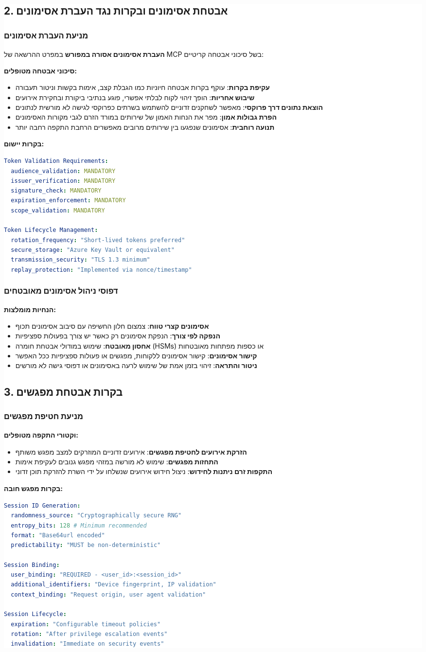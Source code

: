 ## 2. **אבטחת אסימונים ובקרות נגד העברת אסימונים**

### **מניעת העברת אסימונים**

**העברת אסימונים אסורה במפורש** במפרט ההרשאה של MCP בשל סיכוני אבטחה קריטיים:

**סיכוני אבטחה מטופלים:**
- **עקיפת בקרות**: עוקף בקרות אבטחה חיוניות כמו הגבלת קצב, אימות בקשות וניטור תעבורה  
- **שיבוש אחריות**: הופך זיהוי לקוח לבלתי אפשרי, פוגע בנתיבי ביקורת ובחקירת אירועים  
- **הוצאת נתונים דרך פרוקסי**: מאפשר לשחקנים זדוניים להשתמש בשרתים כפרוקסי לגישה לא מורשית לנתונים  
- **הפרת גבולות אמון**: מפר את הנחות האמון של שירותים במורד הזרם לגבי מקורות האסימונים  
- **תנועה רוחבית**: אסימונים שנפגעו בין שירותים מרובים מאפשרים הרחבת התקפה רחבה יותר  

**בקרות יישום:**
```yaml
Token Validation Requirements:
  audience_validation: MANDATORY
  issuer_verification: MANDATORY  
  signature_check: MANDATORY
  expiration_enforcement: MANDATORY
  scope_validation: MANDATORY
  
Token Lifecycle Management:
  rotation_frequency: "Short-lived tokens preferred"
  secure_storage: "Azure Key Vault or equivalent"
  transmission_security: "TLS 1.3 minimum"
  replay_protection: "Implemented via nonce/timestamp"
```

### **דפוסי ניהול אסימונים מאובטחים**

**הנחיות מומלצות:**
- **אסימונים קצרי טווח**: צמצום חלון החשיפה עם סיבוב אסימונים תכוף  
- **הנפקה לפי צורך**: הנפקת אסימונים רק כאשר יש צורך בפעולות ספציפיות  
- **אחסון מאובטח**: שימוש במודולי אבטחת חומרה (HSMs) או כספות מפתחות מאובטחות  
- **קישור אסימונים**: קישור אסימונים ללקוחות, מפגשים או פעולות ספציפיות ככל האפשר  
- **ניטור והתראה**: זיהוי בזמן אמת של שימוש לרעה באסימונים או דפוסי גישה לא מורשים  

## 3. **בקרות אבטחת מפגשים**

### **מניעת חטיפת מפגשים**

**וקטורי התקפה מטופלים:**
- **הזרקת אירועים לחטיפת מפגשים**: אירועים זדוניים המוזרקים למצב מפגש משותף  
- **התחזות מפגשים**: שימוש לא מורשה במזהי מפגש גנובים לעקיפת אימות  
- **התקפות זרם ניתנות לחידוש**: ניצול חידוש אירועים שנשלחו על ידי השרת להזרקת תוכן זדוני  

**בקרות מפגש חובה:**
```yaml
Session ID Generation:
  randomness_source: "Cryptographically secure RNG"
  entropy_bits: 128 # Minimum recommended
  format: "Base64url encoded"
  predictability: "MUST be non-deterministic"

Session Binding:
  user_binding: "REQUIRED - <user_id>:<session_id>"
  additional_identifiers: "Device fingerprint, IP validation"
  context_binding: "Request origin, user agent validation"
  
Session Lifecycle:
  expiration: "Configurable timeout policies"
  rotation: "After privilege escalation events"
  invalidation: "Immediate on security events"
```
